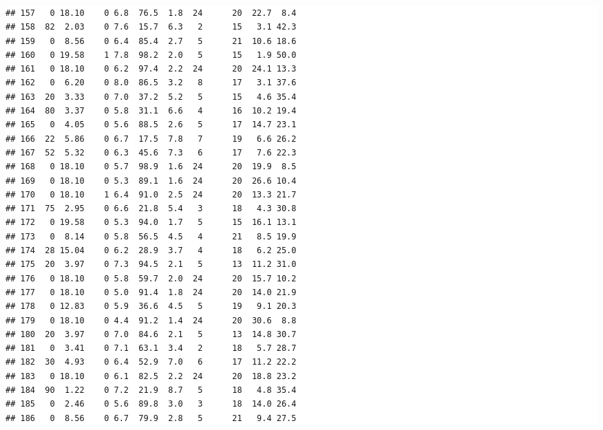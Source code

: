     ## 157   0 18.10    0 6.8  76.5  1.8  24      20  22.7  8.4
    ## 158  82  2.03    0 7.6  15.7  6.3   2      15   3.1 42.3
    ## 159   0  8.56    0 6.4  85.4  2.7   5      21  10.6 18.6
    ## 160   0 19.58    1 7.8  98.2  2.0   5      15   1.9 50.0
    ## 161   0 18.10    0 6.2  97.4  2.2  24      20  24.1 13.3
    ## 162   0  6.20    0 8.0  86.5  3.2   8      17   3.1 37.6
    ## 163  20  3.33    0 7.0  37.2  5.2   5      15   4.6 35.4
    ## 164  80  3.37    0 5.8  31.1  6.6   4      16  10.2 19.4
    ## 165   0  4.05    0 5.6  88.5  2.6   5      17  14.7 23.1
    ## 166  22  5.86    0 6.7  17.5  7.8   7      19   6.6 26.2
    ## 167  52  5.32    0 6.3  45.6  7.3   6      17   7.6 22.3
    ## 168   0 18.10    0 5.7  98.9  1.6  24      20  19.9  8.5
    ## 169   0 18.10    0 5.3  89.1  1.6  24      20  26.6 10.4
    ## 170   0 18.10    1 6.4  91.0  2.5  24      20  13.3 21.7
    ## 171  75  2.95    0 6.6  21.8  5.4   3      18   4.3 30.8
    ## 172   0 19.58    0 5.3  94.0  1.7   5      15  16.1 13.1
    ## 173   0  8.14    0 5.8  56.5  4.5   4      21   8.5 19.9
    ## 174  28 15.04    0 6.2  28.9  3.7   4      18   6.2 25.0
    ## 175  20  3.97    0 7.3  94.5  2.1   5      13  11.2 31.0
    ## 176   0 18.10    0 5.8  59.7  2.0  24      20  15.7 10.2
    ## 177   0 18.10    0 5.0  91.4  1.8  24      20  14.0 21.9
    ## 178   0 12.83    0 5.9  36.6  4.5   5      19   9.1 20.3
    ## 179   0 18.10    0 4.4  91.2  1.4  24      20  30.6  8.8
    ## 180  20  3.97    0 7.0  84.6  2.1   5      13  14.8 30.7
    ## 181   0  3.41    0 7.1  63.1  3.4   2      18   5.7 28.7
    ## 182  30  4.93    0 6.4  52.9  7.0   6      17  11.2 22.2
    ## 183   0 18.10    0 6.1  82.5  2.2  24      20  18.8 23.2
    ## 184  90  1.22    0 7.2  21.9  8.7   5      18   4.8 35.4
    ## 185   0  2.46    0 5.6  89.8  3.0   3      18  14.0 26.4
    ## 186   0  8.56    0 6.7  79.9  2.8   5      21   9.4 27.5